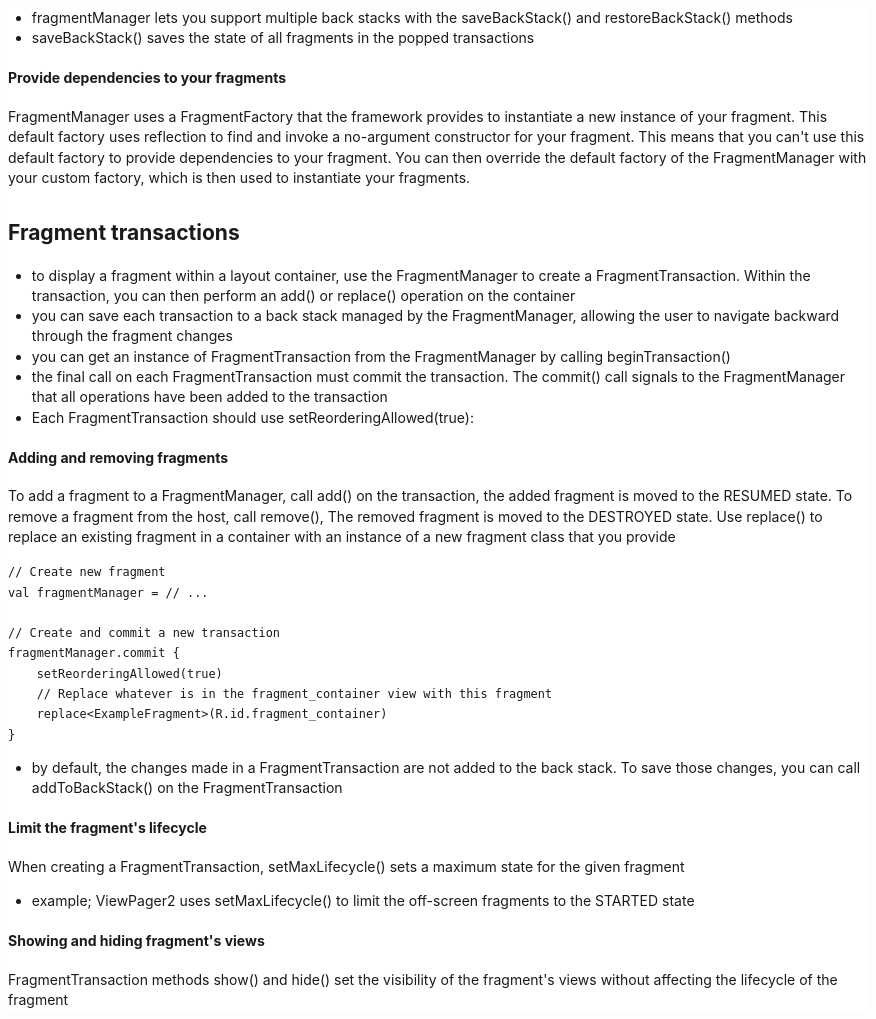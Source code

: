 - fragmentManager lets you support multiple back stacks with the saveBackStack() and restoreBackStack() methods
- saveBackStack() saves the state of all fragments in the popped transactions
#### Provide dependencies to your fragments
FragmentManager uses a FragmentFactory that the framework provides to instantiate a new instance of your fragment. This default factory uses reflection to find and invoke a no-argument constructor for your fragment. This means that you can't use this default factory to provide dependencies to your fragment.
You can then override the default factory of the FragmentManager with your custom factory, which is then used to instantiate your fragments.
## Fragment transactions
- to display a fragment within a layout container, use the FragmentManager to create a FragmentTransaction. Within the transaction, you can then perform an add() or replace() operation on the container
- you can save each transaction to a back stack managed by the FragmentManager, allowing the user to navigate backward through the fragment changes
- you can get an instance of FragmentTransaction from the FragmentManager by calling beginTransaction()
- the final call on each FragmentTransaction must commit the transaction. The commit() call signals to the FragmentManager that all operations have been added to the transaction
- Each FragmentTransaction should use setReorderingAllowed(true):

#### Adding and removing fragments

To add a fragment to a FragmentManager, call add() on the transaction, the added fragment is moved to the RESUMED state.
To remove a fragment from the host, call remove(), The removed fragment is moved to the DESTROYED state.
Use replace() to replace an existing fragment in a container with an instance of a new fragment class that you provide

```
// Create new fragment
val fragmentManager = // ...

// Create and commit a new transaction
fragmentManager.commit {
    setReorderingAllowed(true)
    // Replace whatever is in the fragment_container view with this fragment
    replace<ExampleFragment>(R.id.fragment_container)
}
```

- by default, the changes made in a FragmentTransaction are not added to the back stack. To save those changes, you can call addToBackStack() on the FragmentTransaction

#### Limit the fragment's lifecycle
When creating a FragmentTransaction, setMaxLifecycle() sets a maximum state for the given fragment 
- example; ViewPager2 uses setMaxLifecycle() to limit the off-screen fragments to the STARTED state

#### Showing and hiding fragment's views
FragmentTransaction methods show() and hide() set the visibility of the fragment's views without affecting the lifecycle of the fragment
